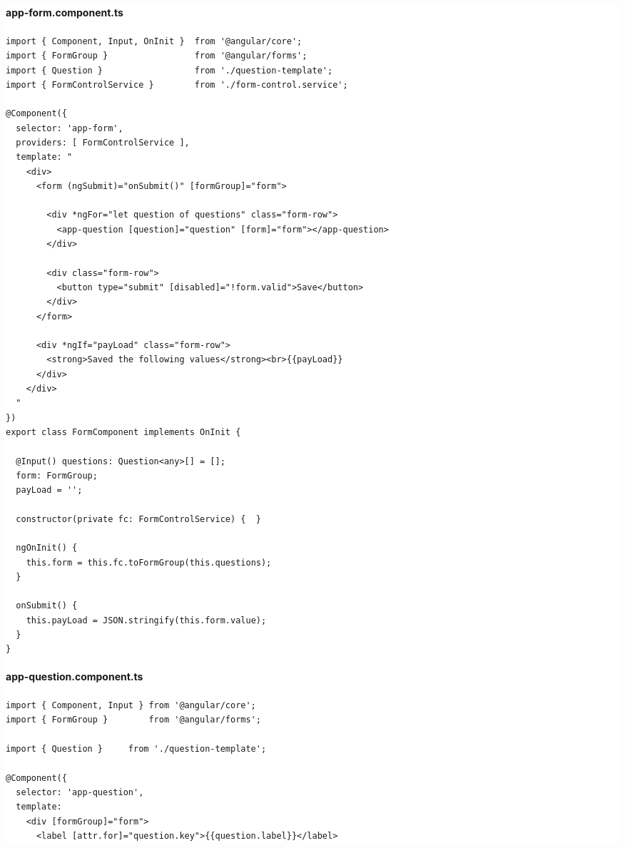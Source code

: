 #### app-form.component.ts

    import { Component, Input, OnInit }  from '@angular/core';
    import { FormGroup }                 from '@angular/forms';
    import { Question }                  from './question-template';
    import { FormControlService }        from './form-control.service';

    @Component({
      selector: 'app-form',
      providers: [ FormControlService ],
      template: "
        <div>
          <form (ngSubmit)="onSubmit()" [formGroup]="form">

            <div *ngFor="let question of questions" class="form-row">
              <app-question [question]="question" [form]="form"></app-question>
            </div>

            <div class="form-row">
              <button type="submit" [disabled]="!form.valid">Save</button>
            </div>
          </form>

          <div *ngIf="payLoad" class="form-row">
            <strong>Saved the following values</strong><br>{{payLoad}}
          </div>
        </div>
      "
    })
    export class FormComponent implements OnInit {

      @Input() questions: Question<any>[] = [];
      form: FormGroup;
      payLoad = '';

      constructor(private fc: FormControlService) {  }

      ngOnInit() {
        this.form = this.fc.toFormGroup(this.questions);
      }

      onSubmit() {
        this.payLoad = JSON.stringify(this.form.value);
      }
    }

#### app-question.component.ts

    import { Component, Input } from '@angular/core';
    import { FormGroup }        from '@angular/forms';

    import { Question }     from './question-template';

    @Component({
      selector: 'app-question',
      template:
        <div [formGroup]="form">
          <label [attr.for]="question.key">{{question.label}}</label>
